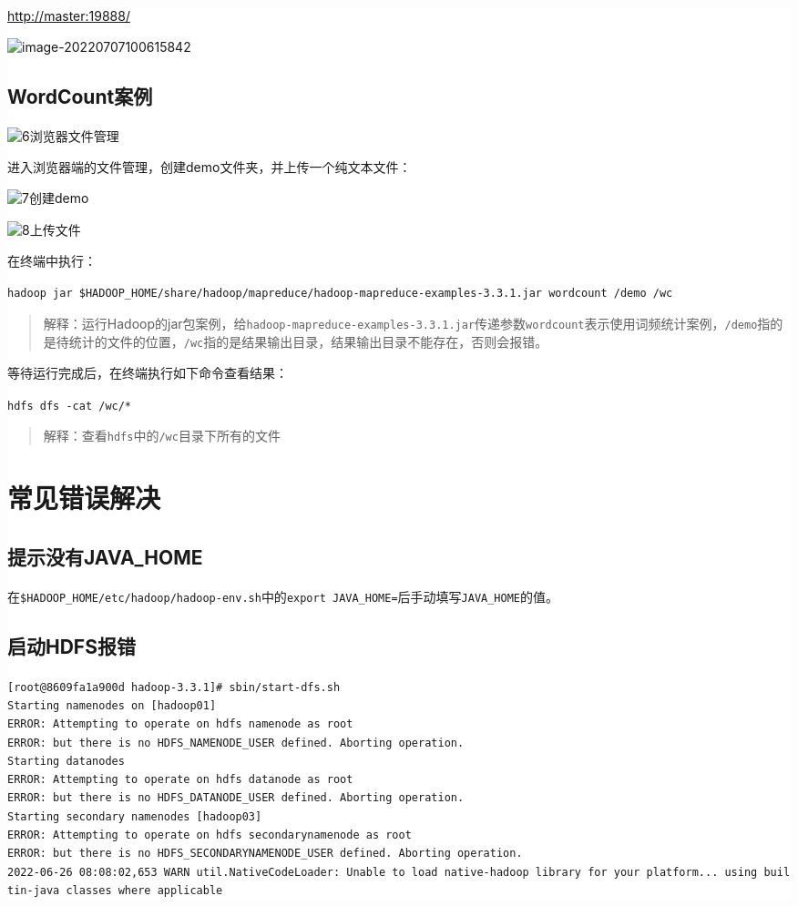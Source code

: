 [http://master:19888/](http://master:19888/)

![image-20220707100615842](https://picgo.kwcoder.club/202206/202207071006860.png)



## WordCount案例



![6浏览器文件管理](https://picgo.kwcoder.club/202206/202207071011825.png)





进入浏览器端的文件管理，创建demo文件夹，并上传一个纯文本文件：



![7创建demo](https://picgo.kwcoder.club/202206/202207071014493.png)

![8上传文件](https://picgo.kwcoder.club/202206/202207071016804.png)



在终端中执行：

```shell
hadoop jar $HADOOP_HOME/share/hadoop/mapreduce/hadoop-mapreduce-examples-3.3.1.jar wordcount /demo /wc
```

> 解释：运行Hadoop的jar包案例，给`hadoop-mapreduce-examples-3.3.1.jar`传递参数`wordcount`表示使用词频统计案例，`/demo`指的是待统计的文件的位置，`/wc`指的是结果输出目录，结果输出目录不能存在，否则会报错。

等待运行完成后，在终端执行如下命令查看结果：

```shell
hdfs dfs -cat /wc/*
```

> 解释：查看`hdfs`中的`/wc`目录下所有的文件

# 常见错误解决

## 提示没有JAVA_HOME

在`$HADOOP_HOME/etc/hadoop/hadoop-env.sh`中的`export JAVA_HOME=`后手动填写`JAVA_HOME`的值。

## 启动HDFS报错

```shell
[root@8609fa1a900d hadoop-3.3.1]# sbin/start-dfs.sh
Starting namenodes on [hadoop01]
ERROR: Attempting to operate on hdfs namenode as root
ERROR: but there is no HDFS_NAMENODE_USER defined. Aborting operation.
Starting datanodes
ERROR: Attempting to operate on hdfs datanode as root
ERROR: but there is no HDFS_DATANODE_USER defined. Aborting operation.
Starting secondary namenodes [hadoop03]
ERROR: Attempting to operate on hdfs secondarynamenode as root
ERROR: but there is no HDFS_SECONDARYNAMENODE_USER defined. Aborting operation.
2022-06-26 08:08:02,653 WARN util.NativeCodeLoader: Unable to load native-hadoop library for your platform... using builtin-java classes where applicable
```
